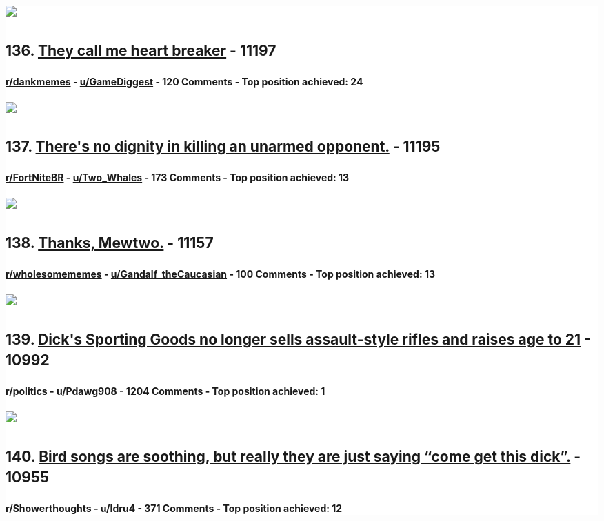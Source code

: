 <a href="https://i.redd.it/5jw53f3bnyi01.jpg"><img src="https://b.thumbs.redditmedia.com/D--9tCPQBGydV6eps25wyux76vT6mmnFpzOfTJFAbHU.jpg"></img></a>

## 136. [They call me heart breaker](http://reddit.com/r/dankmemes/comments/80suna/they_call_me_heart_breaker/) - 11197
#### [r/dankmemes](http://reddit.com/r/dankmemes) - [u/GameDiggest](http://reddit.com/u/GameDiggest) - 120 Comments - Top position achieved: 24

<a href="https://i.redd.it/r8tqx07chvi01.jpg"><img src="https://b.thumbs.redditmedia.com/5xjNbGfD0_XpAnHwk5z9EIPdjylCguUkaT7wDcdVc7k.jpg"></img></a>

## 137. [There's no dignity in killing an unarmed opponent.](http://reddit.com/r/FortNiteBR/comments/80tu8a/theres_no_dignity_in_killing_an_unarmed_opponent/) - 11195
#### [r/FortNiteBR](http://reddit.com/r/FortNiteBR) - [u/Two_Whales](http://reddit.com/u/Two_Whales) - 173 Comments - Top position achieved: 13

<a href="https://gfycat.com/AltruisticAptGrouse"><img src="https://b.thumbs.redditmedia.com/PibIsDs2c25RLNmaspkJOksgWTzHckO_7cdQX2KWbfY.jpg"></img></a>

## 138. [Thanks, Mewtwo.](http://reddit.com/r/wholesomememes/comments/80t1fu/thanks_mewtwo/) - 11157
#### [r/wholesomememes](http://reddit.com/r/wholesomememes) - [u/Gandalf_theCaucasian](http://reddit.com/u/Gandalf_theCaucasian) - 100 Comments - Top position achieved: 13

<a href="https://i.redd.it/v2cc1yoymvi01.jpg"><img src="https://b.thumbs.redditmedia.com/YwzmHBkxPpbW06rEiB5UkbYiVMV22g-WUiHMkLzDPto.jpg"></img></a>

## 139. [Dick's Sporting Goods no longer sells assault-style rifles and raises age to 21](http://reddit.com/r/politics/comments/80vkef/dicks_sporting_goods_no_longer_sells_assaultstyle/) - 10992
#### [r/politics](http://reddit.com/r/politics) - [u/Pdawg908](http://reddit.com/u/Pdawg908) - 1204 Comments - Top position achieved: 1

<a href="http://abcnews.go.com/GMA/dicks-sporting-goods-ceo-company-longer-sell-assault/story?id=53403284"><img src="https://b.thumbs.redditmedia.com/JNI9kRax92S6tshFtDPYLy8axvQxM46JkvviILxCcfQ.jpg"></img></a>

## 140. [Bird songs are soothing, but really they are just saying “come get this dick”.](http://reddit.com/r/Showerthoughts/comments/80wjg1/bird_songs_are_soothing_but_really_they_are_just/) - 10955
#### [r/Showerthoughts](http://reddit.com/r/Showerthoughts) - [u/Idru4](http://reddit.com/u/Idru4) - 371 Comments - Top position achieved: 12
